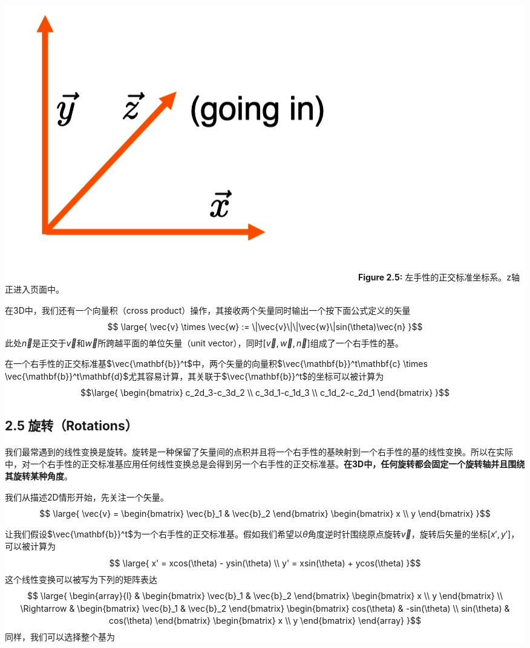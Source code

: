
![Figure2.5](media/Figure2.5.png)
**Figure 2.5:** 左手性的正交标准坐标系。z轴正进入页面中。

在3D中，我们还有一个向量积（cross product）操作，其接收两个矢量同时输出一个按下面公式定义的矢量
$$ \large{
\vec{v} \times \vec{w} := \|\vec{v}\|\|\vec{w}\|sin(\theta)\vec{n}
}$$
此处$\vec{n}$是正交于$\vec{v}$和$\vec{w}$所跨越平面的单位矢量（unit vector），同时$[\vec{v},\vec{w},\vec{n}]$组成了一个右手性的基。

在一个右手性的正交标准基$\vec{\mathbf{b}}^t$中，两个矢量的向量积$\vec{\mathbf{b}}^t\mathbf{c} \times \vec{\mathbf{b}}^t\mathbf{d}$尤其容易计算，其关联于$\vec{\mathbf{b}}^t$的坐标可以被计算为
$$\large{ \begin{bmatrix}
c_2d_3-c_3d_2 \\ c_3d_1-c_1d_3 \\ c_1d_2-c_2d_1
\end{bmatrix} }$$

## 2.5 旋转（Rotations）
我们最常遇到的线性变换是旋转。旋转是一种保留了矢量间的点积并且将一个右手性的基映射到一个右手性的基的线性变换。所以在实际中，对一个右手性的正交标准基应用任何线性变换总是会得到另一个右手性的正交标准基。**在3D中，任何旋转都会固定一个旋转轴并且围绕其旋转某种角度**。

我们从描述2D情形开始，先关注一个矢量。
$$ \large{
	\vec{v} = \begin{bmatrix} \vec{b}_1 & \vec{b}_2 \end{bmatrix} 
	\begin{bmatrix} x \\ y \end{bmatrix}
}$$

让我们假设$\vec{\mathbf{b}}^t$为一个右手性的正交标准基。假如我们希望以$\theta$角度逆时针围绕原点旋转$\vec{v}$，旋转后矢量的坐标$[x',y']$，可以被计算为
$$ \large{
x' = xcos(\theta) - ysin(\theta) \\
y' = xsin(\theta) + ycos(\theta)
}$$
这个线性变换可以被写为下列的矩阵表达
$$ \large{
  \begin{array}{l}
	& \begin{bmatrix} \vec{b}_1 & \vec{b}_2 \end{bmatrix} 
	\begin{bmatrix} x \\ y \end{bmatrix}  \\
	\Rightarrow  & \begin{bmatrix} \vec{b}_1 & \vec{b}_2 \end{bmatrix} 
	\begin{bmatrix} cos(\theta) & -sin(\theta) \\ sin(\theta) & cos(\theta) \end{bmatrix} 
	\begin{bmatrix} x \\ y \end{bmatrix}
	\end{array}
}$$
同样，我们可以选择整个基为